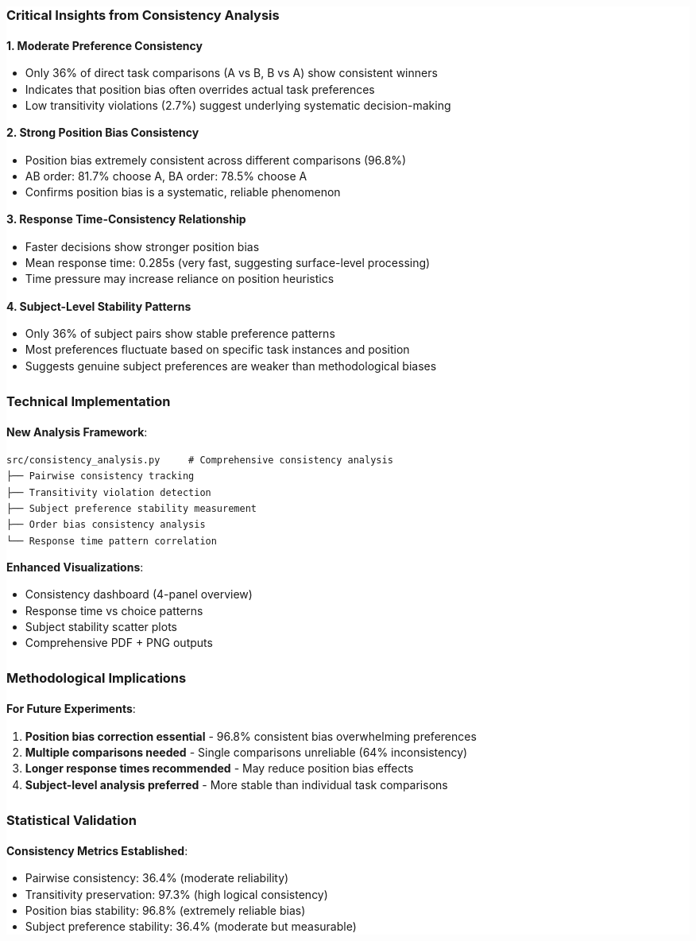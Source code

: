 ### Critical Insights from Consistency Analysis

**1. Moderate Preference Consistency**
- Only 36% of direct task comparisons (A vs B, B vs A) show consistent winners
- Indicates that position bias often overrides actual task preferences
- Low transitivity violations (2.7%) suggest underlying systematic decision-making

**2. Strong Position Bias Consistency**  
- Position bias extremely consistent across different comparisons (96.8%)
- AB order: 81.7% choose A, BA order: 78.5% choose A
- Confirms position bias is a systematic, reliable phenomenon

**3. Response Time-Consistency Relationship**
- Faster decisions show stronger position bias
- Mean response time: 0.285s (very fast, suggesting surface-level processing)
- Time pressure may increase reliance on position heuristics

**4. Subject-Level Stability Patterns**
- Only 36% of subject pairs show stable preference patterns
- Most preferences fluctuate based on specific task instances and position
- Suggests genuine subject preferences are weaker than methodological biases

### Technical Implementation

**New Analysis Framework**:
```
src/consistency_analysis.py     # Comprehensive consistency analysis
├── Pairwise consistency tracking
├── Transitivity violation detection  
├── Subject preference stability measurement
├── Order bias consistency analysis
└── Response time pattern correlation
```

**Enhanced Visualizations**:
- Consistency dashboard (4-panel overview)
- Response time vs choice patterns
- Subject stability scatter plots
- Comprehensive PDF + PNG outputs

### Methodological Implications

**For Future Experiments**:
1. **Position bias correction essential** - 96.8% consistent bias overwhelming preferences
2. **Multiple comparisons needed** - Single comparisons unreliable (64% inconsistency)
3. **Longer response times recommended** - May reduce position bias effects
4. **Subject-level analysis preferred** - More stable than individual task comparisons

### Statistical Validation

**Consistency Metrics Established**:
- Pairwise consistency: 36.4% (moderate reliability)
- Transitivity preservation: 97.3% (high logical consistency)  
- Position bias stability: 96.8% (extremely reliable bias)
- Subject preference stability: 36.4% (moderate but measurable)
